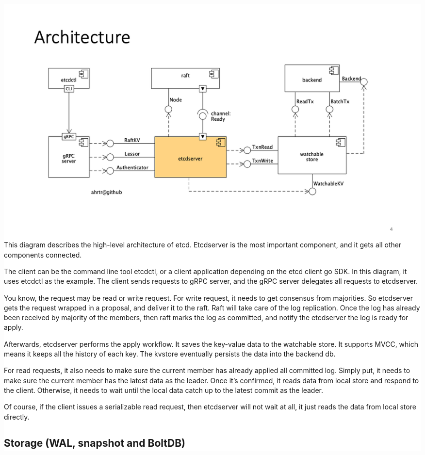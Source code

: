 ![04](cncf_storage_tag_etcd/04.png)
This diagram describes the high-level architecture of etcd. Etcdserver is the most important component, and it gets all other components connected.

The client can be the command line tool etcdctl, or a client application depending on the etcd client go SDK. In this diagram, it uses etcdctl as the example. 
The client sends requests to gRPC server, and the gRPC server delegates all requests to etcdserver.

You know, the request may be read or write request. For write request, it needs to get consensus from majorities. So etcdserver gets the request wrapped in a proposal, 
and deliver it to the raft. Raft will take care of the log replication. Once the log has already been received by majority of the members, then raft marks the log as 
committed, and notify the etcdserver the log is ready for apply.

Afterwards, etcdserver performs the apply workflow. It saves the key-value data to the watchable store. It supports MVCC, which means it keeps all the history of each key. 
The kvstore eventually persists the data into the backend db.

For read requests, it also needs to make sure the current member has already applied all committed log. Simply put, it needs to make sure the current member has the 
latest data as the leader. Once it’s confirmed, it reads data from local store and respond to the client. Otherwise, it needs to wait until the local data catch up to 
the latest commit as the leader.

Of course, if the client issues a serializable read request, then etcdserver will not wait at all, it just reads the data from local store directly.

## Storage (WAL, snapshot and BoltDB)